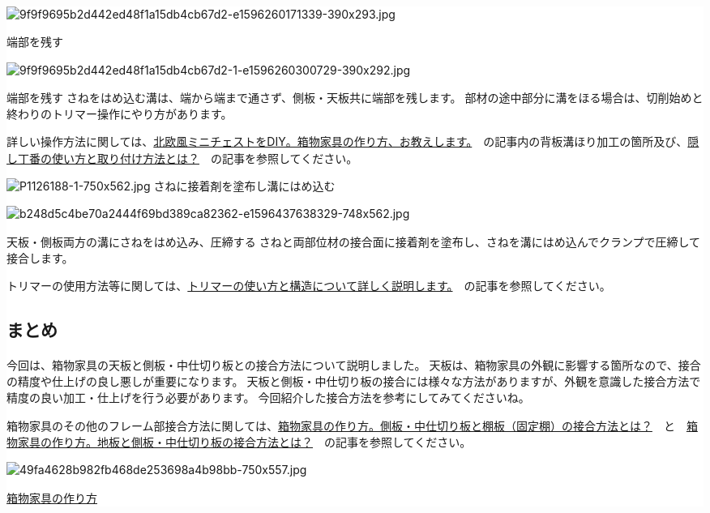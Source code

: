 ![9f9f9695b2d442ed48f1a15db4cb67d2-e1596260171339-390x293.jpg](../_resources/9f9f9695b2d442ed48f1a15db4cb67d2-e1596260171339-390x293.jpg)

端部を残す

![9f9f9695b2d442ed48f1a15db4cb67d2-1-e1596260300729-390x292.jpg](../_resources/9f9f9695b2d442ed48f1a15db4cb67d2-1-e1596260300729-390x292.jpg)

端部を残す
さねをはめ込む溝は、端から端まで通さず、側板・天板共に端部を残します。
部材の途中部分に溝をほる場合は、切削始めと終わりのトリマー操作にやり方があります。

詳しい操作方法に関しては、[北欧風ミニチェストをDIY。箱物家具の作り方、お教えします。](https://isamu-f.com/minichest/)　の記事内の背板溝ほり加工の箇所及び、[隠し丁番の使い方と取り付け方法とは？](https://isamu-f.com/invisible-hinge/)　の記事を参照してください。

![P1126188-1-750x562.jpg](../_resources/P1126188-1-750x562.jpg)
さねに接着剤を塗布し溝にはめ込む

![b248d5c4be70a2444f69bd389ca82362-e1596437638329-748x562.jpg](../_resources/b248d5c4be70a2444f69bd389ca82362-e1596437638329-748x562.jpg)

天板・側板両方の溝にさねをはめ込み、圧締する
さねと両部位材の接合面に接着剤を塗布し、さねを溝にはめ込んでクランプで圧締して接合します。

トリマーの使用方法等に関しては、[トリマーの使い方と構造について詳しく説明します。](https://isamu-f.com/trimmer/)　の記事を参照してください。

## まとめ

今回は、箱物家具の天板と側板・中仕切り板との接合方法について説明しました。
天板は、箱物家具の外観に影響する箇所なので、接合の精度や仕上げの良し悪しが重要になります。
天板と側板・中仕切り板の接合には様々な方法がありますが、外観を意識した接合方法で精度の良い加工・仕上げを行う必要があります。
今回紹介した接合方法を参考にしてみてくださいね。

箱物家具のその他のフレーム部接合方法に関しては、[箱物家具の作り方。側板・中仕切り板と棚板（固定棚）の接合方法とは？](https://isamu-f.com/joiningmethod-2/)　と　[箱物家具の作り方。地板と側板・中仕切り板の接合方法とは？](https://isamu-f.com/joiningmethod-3/)　の記事を参照してください。

![49fa4628b982fb468de253698a4b98bb-750x557.jpg](../_resources/49fa4628b982fb468de253698a4b98bb-750x557.jpg)

 [箱物家具の作り方](https://isamu-f.com/category/%e7%ae%b1%e7%89%a9%e5%ae%b6%e5%85%b7%e3%81%ae%e4%bd%9c%e3%82%8a%e6%96%b9/)